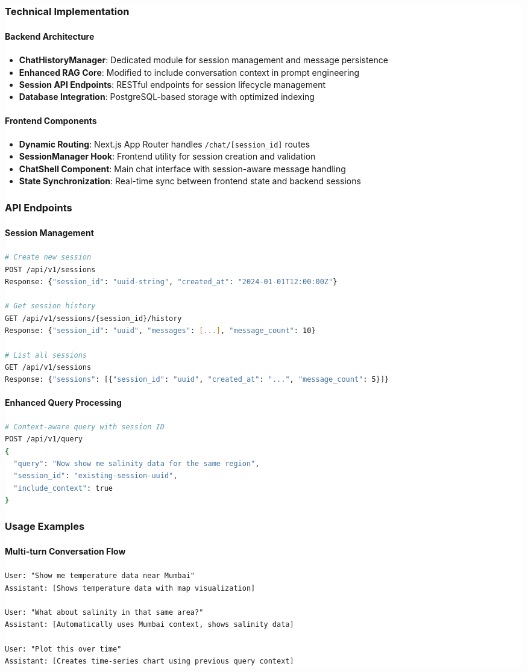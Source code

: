 ### Technical Implementation

#### Backend Architecture
- **ChatHistoryManager**: Dedicated module for session management and message persistence
- **Enhanced RAG Core**: Modified to include conversation context in prompt engineering
- **Session API Endpoints**: RESTful endpoints for session lifecycle management
- **Database Integration**: PostgreSQL-based storage with optimized indexing

#### Frontend Components
- **Dynamic Routing**: Next.js App Router handles `/chat/[session_id]` routes
- **SessionManager Hook**: Frontend utility for session creation and validation
- **ChatShell Component**: Main chat interface with session-aware message handling
- **State Synchronization**: Real-time sync between frontend state and backend sessions

### API Endpoints

#### Session Management
```bash
# Create new session
POST /api/v1/sessions
Response: {"session_id": "uuid-string", "created_at": "2024-01-01T12:00:00Z"}

# Get session history
GET /api/v1/sessions/{session_id}/history
Response: {"session_id": "uuid", "messages": [...], "message_count": 10}

# List all sessions
GET /api/v1/sessions
Response: {"sessions": [{"session_id": "uuid", "created_at": "...", "message_count": 5}]}
```

#### Enhanced Query Processing
```bash
# Context-aware query with session ID
POST /api/v1/query
{
  "query": "Now show me salinity data for the same region",
  "session_id": "existing-session-uuid",
  "include_context": true
}
```

### Usage Examples

#### Multi-turn Conversation Flow
```
User: "Show me temperature data near Mumbai"
Assistant: [Shows temperature data with map visualization]

User: "What about salinity in that same area?"
Assistant: [Automatically uses Mumbai context, shows salinity data]

User: "Plot this over time"
Assistant: [Creates time-series chart using previous query context]
```
